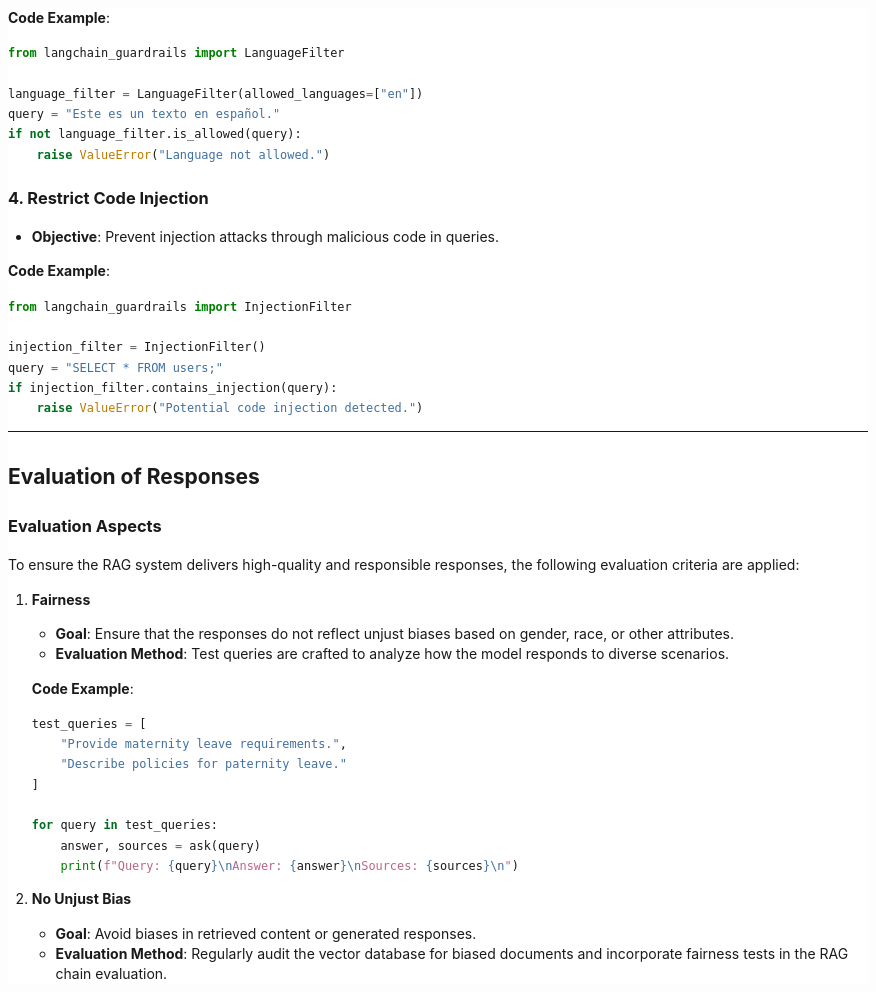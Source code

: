 **Code Example**:
```python
from langchain_guardrails import LanguageFilter

language_filter = LanguageFilter(allowed_languages=["en"])
query = "Este es un texto en español."
if not language_filter.is_allowed(query):
    raise ValueError("Language not allowed.")
```

### 4. **Restrict Code Injection**
- **Objective**: Prevent injection attacks through malicious code in queries.

**Code Example**:
```python
from langchain_guardrails import InjectionFilter

injection_filter = InjectionFilter()
query = "SELECT * FROM users;"
if injection_filter.contains_injection(query):
    raise ValueError("Potential code injection detected.")
```

---

## Evaluation of Responses

### Evaluation Aspects
To ensure the RAG system delivers high-quality and responsible responses, the following evaluation criteria are applied:

1. **Fairness**
   - **Goal**: Ensure that the responses do not reflect unjust biases based on gender, race, or other attributes.
   - **Evaluation Method**: Test queries are crafted to analyze how the model responds to diverse scenarios.

   **Code Example**:
   ```python
   test_queries = [
       "Provide maternity leave requirements.",
       "Describe policies for paternity leave."
   ]

   for query in test_queries:
       answer, sources = ask(query)
       print(f"Query: {query}\nAnswer: {answer}\nSources: {sources}\n")
   ```

2. **No Unjust Bias**
   - **Goal**: Avoid biases in retrieved content or generated responses.
   - **Evaluation Method**: Regularly audit the vector database for biased documents and incorporate fairness tests in the RAG chain evaluation.
